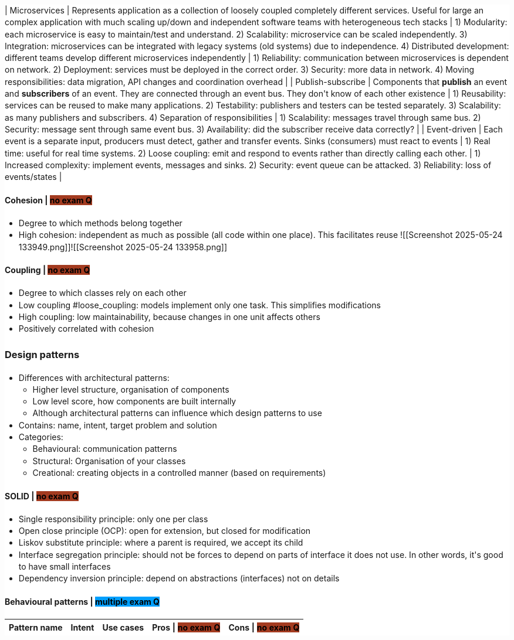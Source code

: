 | Microservices               | Represents application as a collection of loosely coupled completely different services. Useful for large an complex application with much scaling up/down and independent software teams with heterogeneous tech stacks | 1) Modularity: each microservice is easy to maintain/test and understand. 2) Scalability: microservice can be scaled independently. 3) Integration: microservices can be integrated with legacy systems (old systems) due to independence. 4) Distributed development: different teams develop different microservices independently | 1) Reliability: communication between microservices is dependent on network. 2) Deployment: services must be deployed in the correct order. 3) Security: more data in network. 4) Moving responsibilities: data migration, API changes and coordination overhead |
| Publish-subscribe           | Components that **publish** an event and **subscribers** of an event. They are connected through an event bus. They don't know of each other existence                                                                   | 1) Reusability: services can be reused to make many applications. 2) Testability: publishers and testers can be tested separately. 3) Scalability: as many publishers and subscribers. 4) Separation of responsibilities                                                                                                             | 1) Scalability: messages travel through same bus. 2) Security: message sent through same event bus. 3) Availability: did the subscriber receive data correctly?                                                                                                  |
| Event-driven                | Each event is a separate input, producers must detect, gather and transfer events. Sinks (consumers) must react to events                                                                                                | 1) Real time: useful for real time systems. 2) Loose coupling: emit and respond to events rather than directly calling each other.                                                                                                                                                                                                   | 1) Increased complexity: implement events, messages and sinks. 2) Security: event queue can be attacked. 3) Reliability: loss of events/states                                                                                                                   |

#### Cohesion | <mark style="background: #A33B20;">no exam Q</mark>
- Degree to which methods belong together
- High cohesion: independent as much as possible (all code within one place). This facilitates reuse 
![[Screenshot 2025-05-24 133949.png]]![[Screenshot 2025-05-24 133958.png]]
#### Coupling | <mark style="background: #A33B20;">no exam Q</mark>
- Degree to which classes rely on each other 
- Low coupling #loose_coupling: models implement only one task. This simplifies modifications 
- High coupling: low maintainability, because changes in one unit affects others
- Positively correlated with cohesion
### Design patterns
- Differences with architectural patterns:
	- Higher level structure, organisation of components
	- Low level score, how components are built internally
	- Although architectural patterns can influence which design patterns to use
- Contains: name, intent, target problem and solution
- Categories:
	- Behavioural: communication patterns
	- Structural: Organisation of your classes
	- Creational: creating objects in a controlled manner (based on requirements)
#### SOLID | <mark style="background: #A33B20;">no exam Q</mark>
- Single responsibility principle: only one per class
- Open close principle (OCP): open for extension, but closed for modification
- Liskov substitute principle: where a parent is required, we accept its child
- Interface segregation principle: should not be forces to depend on parts of interface it does not use. In other words, it's good to have small interfaces
- Dependency inversion principle: depend on abstractions (interfaces) not on details
#### Behavioural patterns | <mark style="background: #009FFD;">multiple exam Q</mark>

| Pattern name            | Intent                                                                                                                                                                                                                                                                                                     | Use cases                                                                                                                    | Pros \| <mark style="background: #A33B20;">no exam Q</mark>                                                                                                                                                                           | Cons \| <mark style="background: #A33B20;">no exam Q</mark>                                                                                                                       |
| ----------------------- | ---------------------------------------------------------------------------------------------------------------------------------------------------------------------------------------------------------------------------------------------------------------------------------------------------------- | ---------------------------------------------------------------------------------------------------------------------------- | ------------------------------------------------------------------------------------------------------------------------------------------------------------------------------------------------------------------------------------- | --------------------------------------------------------------------------------------------------------------------------------------------------------------------------------- |
